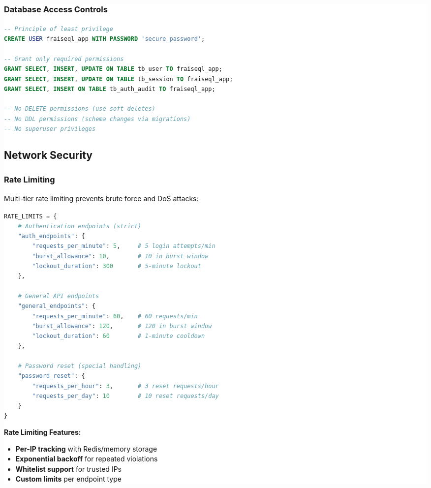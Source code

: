 ### Database Access Controls

```sql
-- Principle of least privilege
CREATE USER fraiseql_app WITH PASSWORD 'secure_password';

-- Grant only required permissions
GRANT SELECT, INSERT, UPDATE ON TABLE tb_user TO fraiseql_app;
GRANT SELECT, INSERT, UPDATE ON TABLE tb_session TO fraiseql_app;
GRANT SELECT, INSERT ON TABLE tb_auth_audit TO fraiseql_app;

-- No DELETE permissions (use soft deletes)
-- No DDL permissions (schema changes via migrations)
-- No superuser privileges
```

## Network Security

### Rate Limiting

Multi-tier rate limiting prevents brute force and DoS attacks:

```python
RATE_LIMITS = {
    # Authentication endpoints (strict)
    "auth_endpoints": {
        "requests_per_minute": 5,     # 5 login attempts/min
        "burst_allowance": 10,        # 10 in burst window
        "lockout_duration": 300       # 5-minute lockout
    },
    
    # General API endpoints  
    "general_endpoints": {
        "requests_per_minute": 60,    # 60 requests/min
        "burst_allowance": 120,       # 120 in burst window
        "lockout_duration": 60        # 1-minute cooldown
    },
    
    # Password reset (special handling)
    "password_reset": {
        "requests_per_hour": 3,       # 3 reset requests/hour
        "requests_per_day": 10        # 10 reset requests/day
    }
}
```

**Rate Limiting Features:**
- **Per-IP tracking** with Redis/memory storage
- **Exponential backoff** for repeated violations
- **Whitelist support** for trusted IPs
- **Custom limits** per endpoint type
